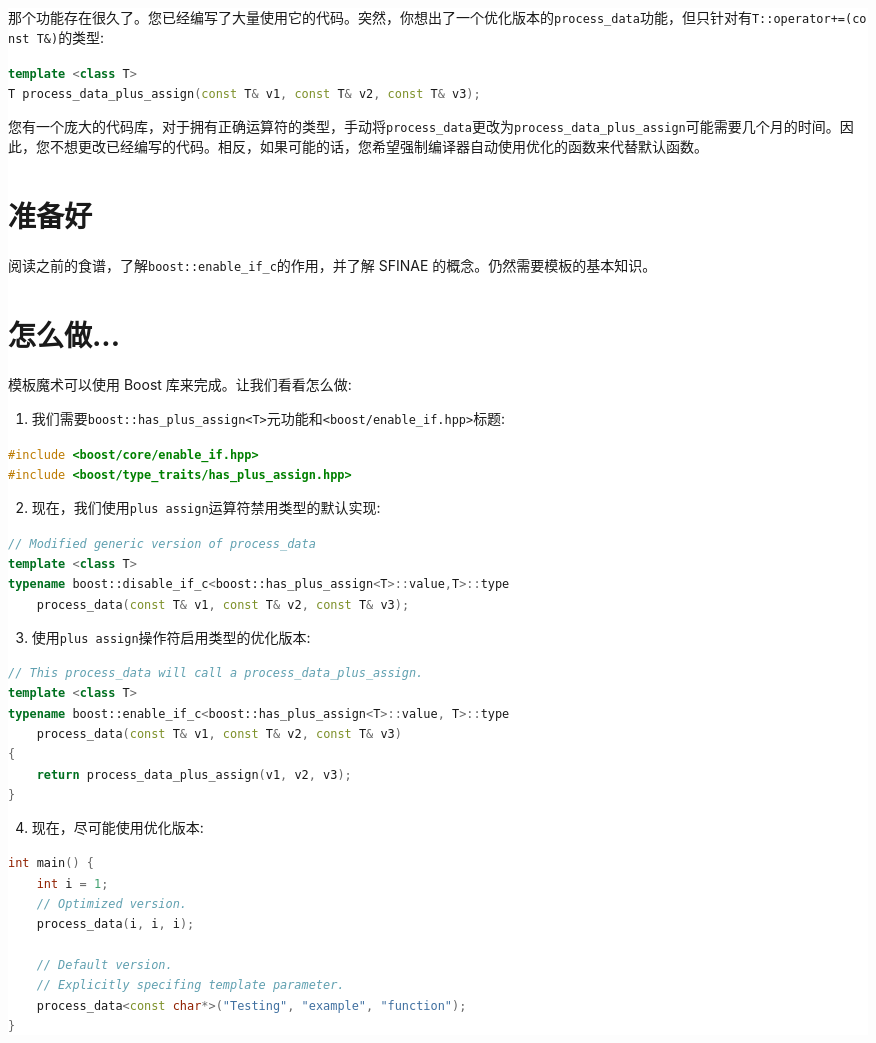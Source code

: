 那个功能存在很久了。您已经编写了大量使用它的代码。突然，你想出了一个优化版本的`process_data`功能，但只针对有`T::operator+=(const T&)`的类型:

```cpp
template <class T> 
T process_data_plus_assign(const T& v1, const T& v2, const T& v3);
```

您有一个庞大的代码库，对于拥有正确运算符的类型，手动将`process_data`更改为`process_data_plus_assign`可能需要几个月的时间。因此，您不想更改已经编写的代码。相反，如果可能的话，您希望强制编译器自动使用优化的函数来代替默认函数。

# 准备好

阅读之前的食谱，了解`boost::enable_if_c`的作用，并了解 SFINAE 的概念。仍然需要模板的基本知识。

# 怎么做...

模板魔术可以使用 Boost 库来完成。让我们看看怎么做:

1.  我们需要`boost::has_plus_assign<T>`元功能和`<boost/enable_if.hpp>`标题:

```cpp
#include <boost/core/enable_if.hpp>
#include <boost/type_traits/has_plus_assign.hpp>
```

2.  现在，我们使用`plus assign`运算符禁用类型的默认实现:

```cpp
// Modified generic version of process_data
template <class T>
typename boost::disable_if_c<boost::has_plus_assign<T>::value,T>::type
    process_data(const T& v1, const T& v2, const T& v3);
```

3.  使用`plus assign`操作符启用类型的优化版本:

```cpp
// This process_data will call a process_data_plus_assign.
template <class T>
typename boost::enable_if_c<boost::has_plus_assign<T>::value, T>::type
    process_data(const T& v1, const T& v2, const T& v3)
{
    return process_data_plus_assign(v1, v2, v3);
}
```

4.  现在，尽可能使用优化版本:

```cpp
int main() {
    int i = 1;
    // Optimized version.
    process_data(i, i, i);

    // Default version.
    // Explicitly specifing template parameter.
    process_data<const char*>("Testing", "example", "function");
}
```
